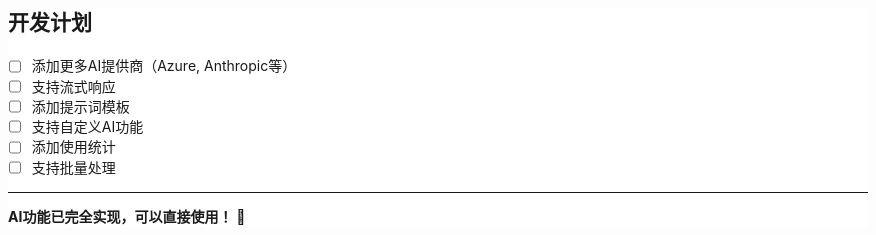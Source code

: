 ## 开发计划

- [ ] 添加更多AI提供商（Azure, Anthropic等）
- [ ] 支持流式响应
- [ ] 添加提示词模板
- [ ] 支持自定义AI功能
- [ ] 添加使用统计
- [ ] 支持批量处理

---

**AI功能已完全实现，可以直接使用！** 🎉